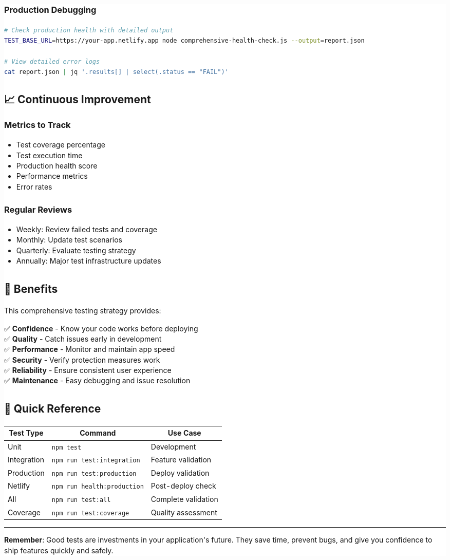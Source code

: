 ### Production Debugging
```bash
# Check production health with detailed output
TEST_BASE_URL=https://your-app.netlify.app node comprehensive-health-check.js --output=report.json

# View detailed error logs
cat report.json | jq '.results[] | select(.status == "FAIL")'
```

## 📈 Continuous Improvement

### Metrics to Track
- Test coverage percentage
- Test execution time
- Production health score
- Performance metrics
- Error rates

### Regular Reviews
- Weekly: Review failed tests and coverage
- Monthly: Update test scenarios
- Quarterly: Evaluate testing strategy
- Annually: Major test infrastructure updates

## 🎉 Benefits

This comprehensive testing strategy provides:

✅ **Confidence** - Know your code works before deploying  
✅ **Quality** - Catch issues early in development  
✅ **Performance** - Monitor and maintain app speed  
✅ **Security** - Verify protection measures work  
✅ **Reliability** - Ensure consistent user experience  
✅ **Maintenance** - Easy debugging and issue resolution  

## 🔗 Quick Reference

| Test Type | Command | Use Case |
|-----------|---------|----------|
| Unit | `npm test` | Development |
| Integration | `npm run test:integration` | Feature validation |
| Production | `npm run test:production` | Deploy validation |
| Netlify | `npm run health:production` | Post-deploy check |
| All | `npm run test:all` | Complete validation |
| Coverage | `npm run test:coverage` | Quality assessment |

---

**Remember**: Good tests are investments in your application's future. They save time, prevent bugs, and give you confidence to ship features quickly and safely.
